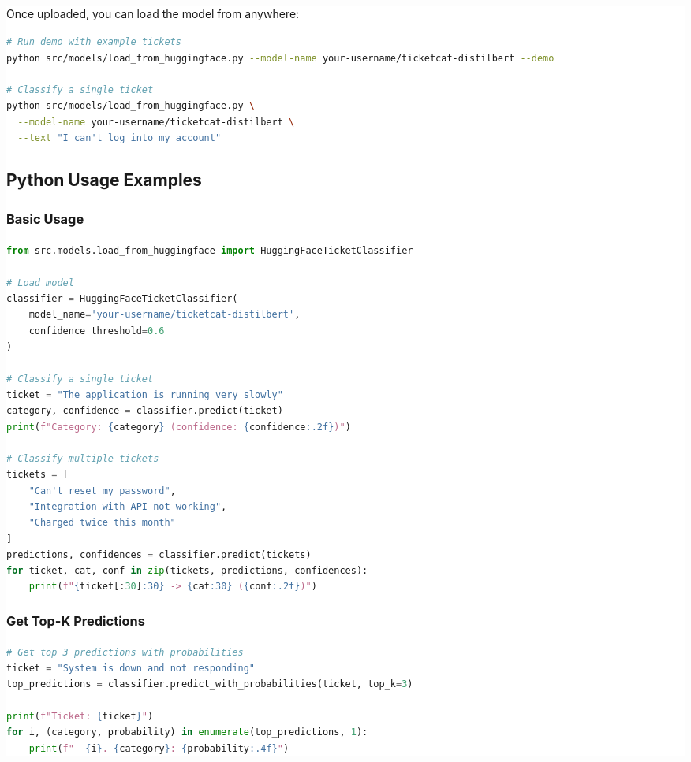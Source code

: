 Once uploaded, you can load the model from anywhere:

```bash
# Run demo with example tickets
python src/models/load_from_huggingface.py --model-name your-username/ticketcat-distilbert --demo

# Classify a single ticket
python src/models/load_from_huggingface.py \
  --model-name your-username/ticketcat-distilbert \
  --text "I can't log into my account"
```

## Python Usage Examples

### Basic Usage

```python
from src.models.load_from_huggingface import HuggingFaceTicketClassifier

# Load model
classifier = HuggingFaceTicketClassifier(
    model_name='your-username/ticketcat-distilbert',
    confidence_threshold=0.6
)

# Classify a single ticket
ticket = "The application is running very slowly"
category, confidence = classifier.predict(ticket)
print(f"Category: {category} (confidence: {confidence:.2f})")

# Classify multiple tickets
tickets = [
    "Can't reset my password",
    "Integration with API not working",
    "Charged twice this month"
]
predictions, confidences = classifier.predict(tickets)
for ticket, cat, conf in zip(tickets, predictions, confidences):
    print(f"{ticket[:30]:30} -> {cat:30} ({conf:.2f})")
```

### Get Top-K Predictions

```python
# Get top 3 predictions with probabilities
ticket = "System is down and not responding"
top_predictions = classifier.predict_with_probabilities(ticket, top_k=3)

print(f"Ticket: {ticket}")
for i, (category, probability) in enumerate(top_predictions, 1):
    print(f"  {i}. {category}: {probability:.4f}")
```
